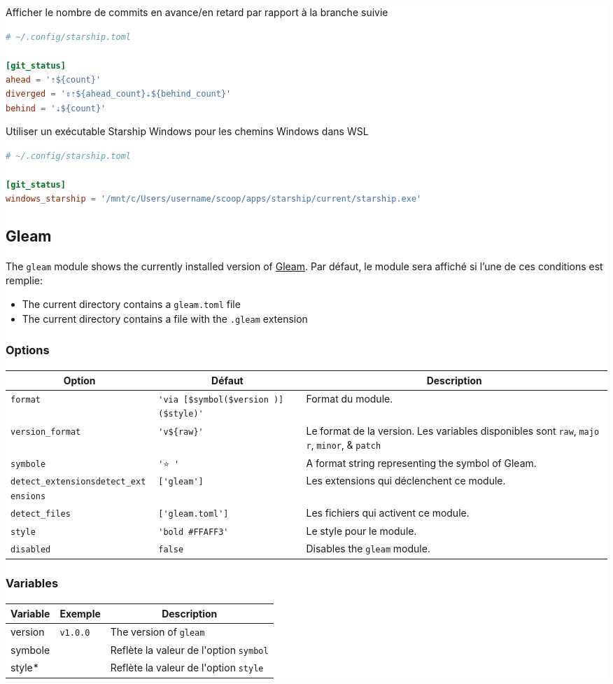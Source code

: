 Afficher le nombre de commits en avance/en retard par rapport à la branche suivie

```toml
# ~/.config/starship.toml

[git_status]
ahead = '⇡${count}'
diverged = '⇕⇡${ahead_count}⇣${behind_count}'
behind = '⇣${count}'
```

Utiliser un exécutable Starship Windows pour les chemins Windows dans WSL

```toml
# ~/.config/starship.toml

[git_status]
windows_starship = '/mnt/c/Users/username/scoop/apps/starship/current/starship.exe'
```

## Gleam

The `gleam` module shows the currently installed version of [Gleam](https://gleam.run/). Par défaut, le module sera affiché si l’une de ces conditions est remplie:

- The current directory contains a `gleam.toml` file
- The current directory contains a file with the `.gleam` extension

### Options

| Option                               | Défaut                               | Description                                                                                |
| ------------------------------------ | ------------------------------------ | ------------------------------------------------------------------------------------------ |
| `format`                             | `'via [$symbol($version )]($style)'` | Format du module.                                                                          |
| `version_format`                     | `'v${raw}'`                          | Le format de la version. Les variables disponibles sont `raw`, `major`, `minor`, & `patch` |
| `symbole`                            | `'⭐ '`                               | A format string representing the symbol of Gleam.                                          |
| `detect_extensionsdetect_extensions` | `['gleam']`                          | Les extensions qui déclenchent ce module.                                                  |
| `detect_files`                       | `['gleam.toml']`                     | Les fichiers qui activent ce module.                                                       |
| `style`                              | `'bold #FFAFF3'`                     | Le style pour le module.                                                                   |
| `disabled`                           | `false`                              | Disables the `gleam` module.                                                               |

### Variables

| Variable  | Exemple  | Description                            |
| --------- | -------- | -------------------------------------- |
| version   | `v1.0.0` | The version of `gleam`                 |
| symbole   |          | Reflète la valeur de l'option `symbol` |
| style\* |          | Reflète la valeur de l'option `style`  |
